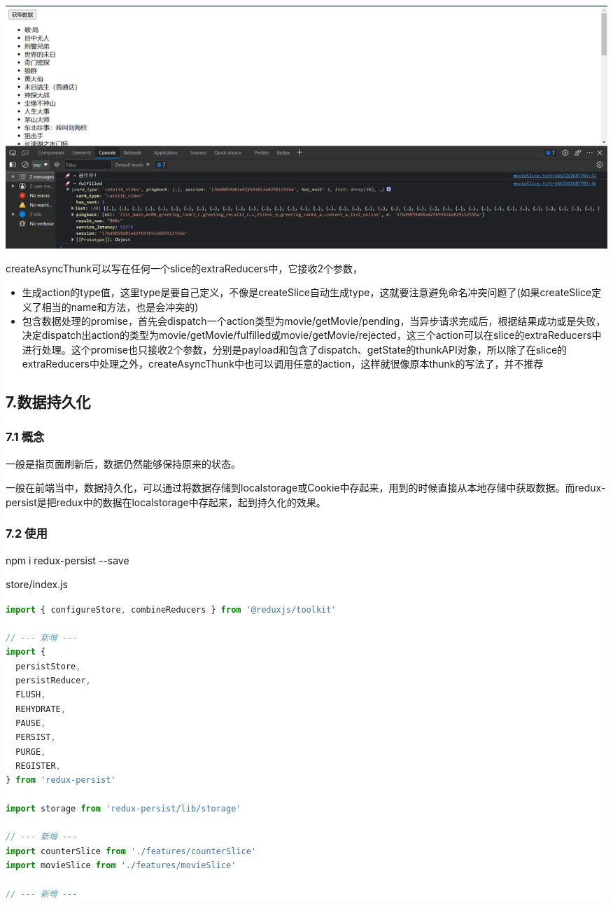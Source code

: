![image.png](./image/20230527-2003-12.png)  

createAsyncThunk可以写在任何一个slice的extraReducers中，它接收2个参数，

  * 生成action的type值，这里type是要自己定义，不像是createSlice自动生成type，这就要注意避免命名冲突问题了(如果createSlice定义了相当的name和方法，也是会冲突的)
  * 包含数据处理的promise，首先会dispatch一个action类型为movie/getMovie/pending，当异步请求完成后，根据结果成功或是失败，决定dispatch出action的类型为movie/getMovie/fulfilled或movie/getMovie/rejected，这三个action可以在slice的extraReducers中进行处理。这个promise也只接收2个参数，分别是payload和包含了dispatch、getState的thunkAPI对象，所以除了在slice的extraReducers中处理之外，createAsyncThunk中也可以调用任意的action，这样就很像原本thunk的写法了，并不推荐

## 7.数据持久化

### 7.1 概念

一般是指页面刷新后，数据仍然能够保持原来的状态。  

一般在前端当中，数据持久化，可以通过将数据存储到localstorage或Cookie中存起来，用到的时候直接从本地存储中获取数据。而redux-persist是把redux中的数据在localstorage中存起来，起到持久化的效果。

### 7.2 使用

npm i redux-persist --save  

store/index.js

```js
import { configureStore, combineReducers } from '@reduxjs/toolkit'

// --- 新增 ---
import {
  persistStore,
  persistReducer,
  FLUSH,
  REHYDRATE,
  PAUSE,
  PERSIST,
  PURGE,
  REGISTER,
} from 'redux-persist'

import storage from 'redux-persist/lib/storage'

// --- 新增 ---
import counterSlice from './features/counterSlice'
import movieSlice from './features/movieSlice'

// --- 新增 ---
```